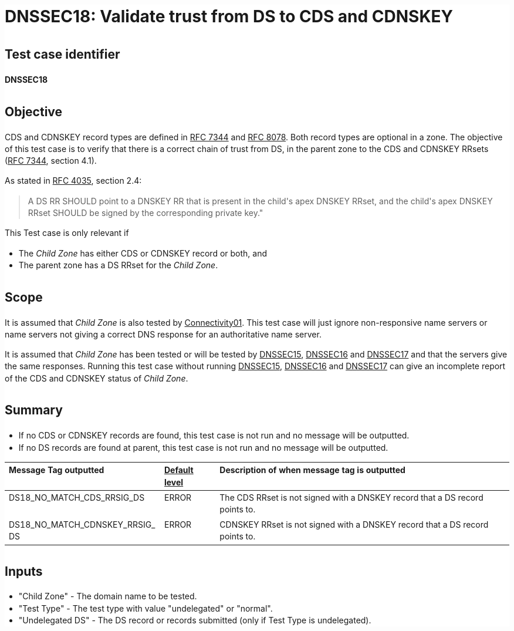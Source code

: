 # DNSSEC18: Validate trust from DS to CDS and CDNSKEY

## Test case identifier
**DNSSEC18**

## Objective

CDS and CDNSKEY record types are defined in [RFC 7344] and [RFC 8078]. Both
record types are optional in a zone. The objective of this test case is to verify
that there is a correct chain of trust from DS, in the parent zone to the CDS and
CDNSKEY RRsets ([RFC 7344][RFC 7344#4.1], section 4.1).

As stated in [RFC 4035][RFC 4035#2.4], section 2.4:
> A DS RR SHOULD point to a DNSKEY RR that is present in the child's
> apex DNSKEY RRset, and the child's apex DNSKEY RRset SHOULD be
> signed by the corresponding private key."

This Test case is only relevant if 
* The *Child Zone* has either CDS or CDNSKEY record or both, and
* The parent zone has a DS RRset for the *Child Zone*.

## Scope

It is assumed that *Child Zone* is also tested by [Connectivity01]. This test
case will just ignore non-responsive name servers or name servers not
giving a correct DNS response for an authoritative name server.

It is assumed that *Child Zone* has been tested or will be tested by
[DNSSEC15], [DNSSEC16] and [DNSSEC17] and that the servers give the
same responses. Running this test case without running [DNSSEC15],
[DNSSEC16] and [DNSSEC17] can give an incomplete report of the CDS and
CDNSKEY status of *Child Zone*.

## Summary

* If no CDS or CDNSKEY records are found, this test case is not run
  and no message will be outputted.
* If no DS records are found at parent, this test case is not run
  and no message will be outputted.

Message Tag outputted          | [Default level] | Description of when message tag is outputted
:------------------------------|:------|:-----------------------------------------
DS18_NO_MATCH_CDS_RRSIG_DS     | ERROR | The CDS RRset is not signed with a DNSKEY record that a DS record points to.
DS18_NO_MATCH_CDNSKEY_RRSIG_DS | ERROR | CDNSKEY RRset is not signed with a DNSKEY record that a DS record points to.

## Inputs

* "Child Zone" - The domain name to be tested.
* "Test Type" - The test type with value "undelegated" or "normal".
* "Undelegated DS" - The DS record or records submitted (only if
  Test Type is undelegated).


[Connectivity01]:                        ../Connectivity-TP/connectivity01.md
[CRITICAL]:                              ../SeverityLevelDefinitions.md#critical
[DNSSEC15]:                              dnssec15.md
[DNSSEC16]:                              dnssec16.md
[DNSSEC17]:                              dnssec16.md
[DS18_NO_MATCH_CDNSKEY_RRSIG_DS]:        #summary
[DS18_NO_MATCH_CDS_RRSIG_DS]:            #summary
[Default level]:                         ../SeverityLevelDefinitions.md
[ERROR]:                                 ../SeverityLevelDefinitions.md#error
[Get-Parent-NS-IP]:                      ../MethodsV2.md#method-get-parent-ns-ip-addresses
[INFO]:                                  ../SeverityLevelDefinitions.md#info
[Method1]:                               ../Methods.md#method-1-obtain-the-parent-domain
[Method4]:                               ../Methods.md#method-4-obtain-glue-address-records-from-parent
[Method5]:                               ../Methods.md#method-5-obtain-the-name-server-address-records-from-child
[NOTICE]:                                ../SeverityLevelDefinitions.md#notice
[RFC 4035#2.4]:                          https://datatracker.ietf.org/doc/html/rfc4035#section-2.4
[RFC 7344#4.1]:                          https://datatracker.ietf.org/doc/html/rfc7344#section-4.1
[RFC 7344]: https://datatracker.ietf.org/doc/html/rfc7344
[RFC 8078]: https://datatracker.ietf.org/doc/html/rfc8078
[WARNING]:                               ../SeverityLevelDefinitions.md#warning